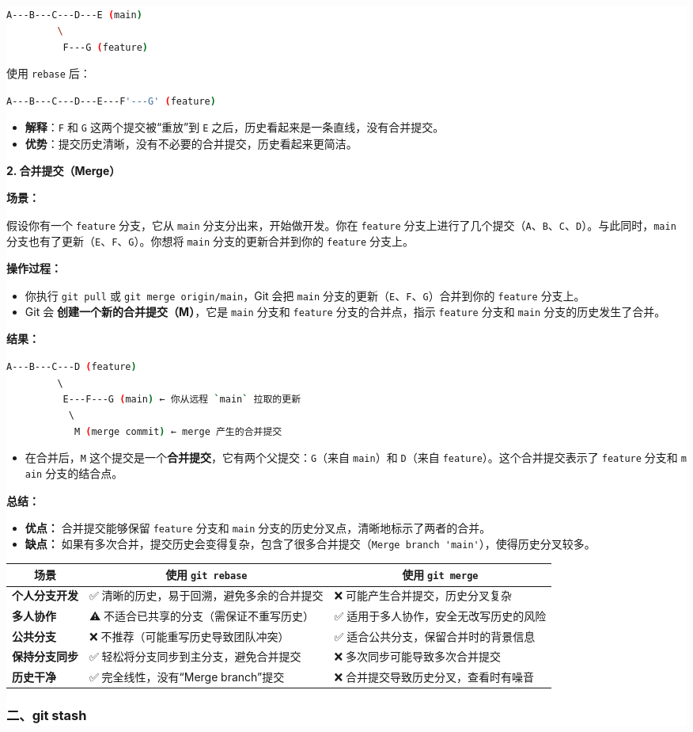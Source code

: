 ```bash
A---B---C---D---E (main)
         \
          F---G (feature)
```

使用 `rebase` 后：

```bash
A---B---C---D---E---F'---G' (feature)
```

- **解释**：`F` 和 `G` 这两个提交被“重放”到 `E` 之后，历史看起来是一条直线，没有合并提交。
- **优势**：提交历史清晰，没有不必要的合并提交，历史看起来更简洁。

**2. 合并提交（Merge）**

**场景：**

假设你有一个 `feature` 分支，它从 `main` 分支分出来，开始做开发。你在 `feature` 分支上进行了几个提交（`A`、`B`、`C`、`D`）。与此同时，`main` 分支也有了更新（`E`、`F`、`G`）。你想将 `main` 分支的更新合并到你的 `feature` 分支上。

**操作过程：**

- 你执行 `git pull` 或 `git merge origin/main`，Git 会把 `main` 分支的更新（`E`、`F`、`G`）合并到你的 `feature` 分支上。
- Git 会 **创建一个新的合并提交（M）**，它是 `main` 分支和 `feature` 分支的合并点，指示 `feature` 分支和 `main` 分支的历史发生了合并。

**结果：**

```bash
A---B---C---D (feature)
         \ 
          E---F---G (main) ← 你从远程 `main` 拉取的更新
           \ 
            M (merge commit) ← merge 产生的合并提交
```

- 在合并后，`M` 这个提交是一个**合并提交**，它有两个父提交：`G`（来自 `main`）和 `D`（来自 `feature`）。这个合并提交表示了 `feature` 分支和 `main` 分支的结合点。

**总结：**

- **优点：** 合并提交能够保留 `feature` 分支和 `main` 分支的历史分叉点，清晰地标示了两者的合并。
- **缺点：** 如果有多次合并，提交历史会变得复杂，包含了很多合并提交（`Merge branch 'main'`），使得历史分叉较多。

| **场景**         | **使用 `git rebase`**                      | **使用 `git merge`**                   |
| ---------------- | ------------------------------------------ | -------------------------------------- |
| **个人分支开发** | ✅ 清晰的历史，易于回溯，避免多余的合并提交 | ❌ 可能产生合并提交，历史分叉复杂       |
| **多人协作**     | ⚠️ 不适合已共享的分支（需保证不重写历史）   | ✅ 适用于多人协作，安全无改写历史的风险 |
| **公共分支**     | ❌ 不推荐（可能重写历史导致团队冲突）       | ✅ 适合公共分支，保留合并时的背景信息   |
| **保持分支同步** | ✅ 轻松将分支同步到主分支，避免合并提交     | ❌ 多次同步可能导致多次合并提交         |
| **历史干净**     | ✅ 完全线性，没有“Merge branch”提交         | ❌ 合并提交导致历史分叉，查看时有噪音   |

### 二、git stash
